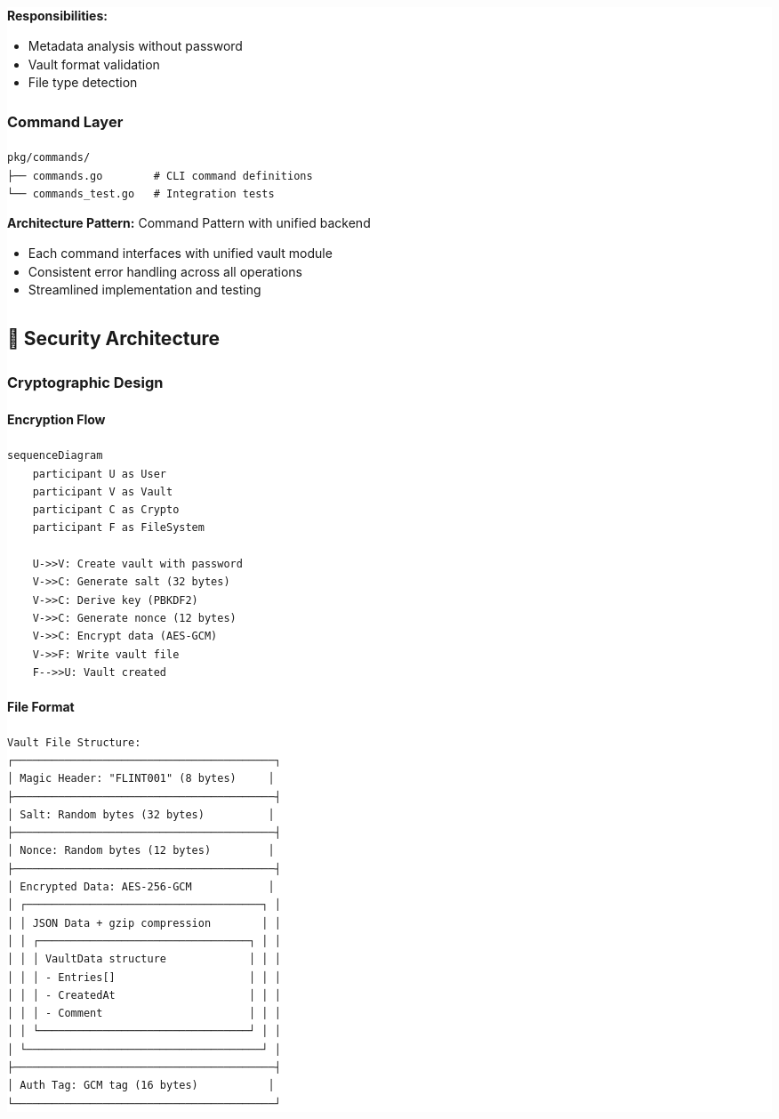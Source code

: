 **Responsibilities:**
- Metadata analysis without password
- Vault format validation
- File type detection

### Command Layer

```
pkg/commands/
├── commands.go        # CLI command definitions
└── commands_test.go   # Integration tests
```

**Architecture Pattern:** Command Pattern with unified backend
- Each command interfaces with unified vault module
- Consistent error handling across all operations
- Streamlined implementation and testing

## 🔐 Security Architecture

### Cryptographic Design

#### Encryption Flow
```mermaid
sequenceDiagram
    participant U as User
    participant V as Vault
    participant C as Crypto
    participant F as FileSystem
    
    U->>V: Create vault with password
    V->>C: Generate salt (32 bytes)
    V->>C: Derive key (PBKDF2)
    V->>C: Generate nonce (12 bytes)
    V->>C: Encrypt data (AES-GCM)
    V->>F: Write vault file
    F-->>U: Vault created
```

#### File Format
```
Vault File Structure:
┌─────────────────────────────────────────┐
│ Magic Header: "FLINT001" (8 bytes)     │
├─────────────────────────────────────────┤
│ Salt: Random bytes (32 bytes)          │
├─────────────────────────────────────────┤
│ Nonce: Random bytes (12 bytes)         │
├─────────────────────────────────────────┤
│ Encrypted Data: AES-256-GCM            │
│ ┌─────────────────────────────────────┐ │
│ │ JSON Data + gzip compression        │ │
│ │ ┌─────────────────────────────────┐ │ │
│ │ │ VaultData structure             │ │ │
│ │ │ - Entries[]                     │ │ │
│ │ │ - CreatedAt                     │ │ │
│ │ │ - Comment                       │ │ │
│ │ └─────────────────────────────────┘ │ │
│ └─────────────────────────────────────┘ │
├─────────────────────────────────────────┤
│ Auth Tag: GCM tag (16 bytes)           │
└─────────────────────────────────────────┘
```
